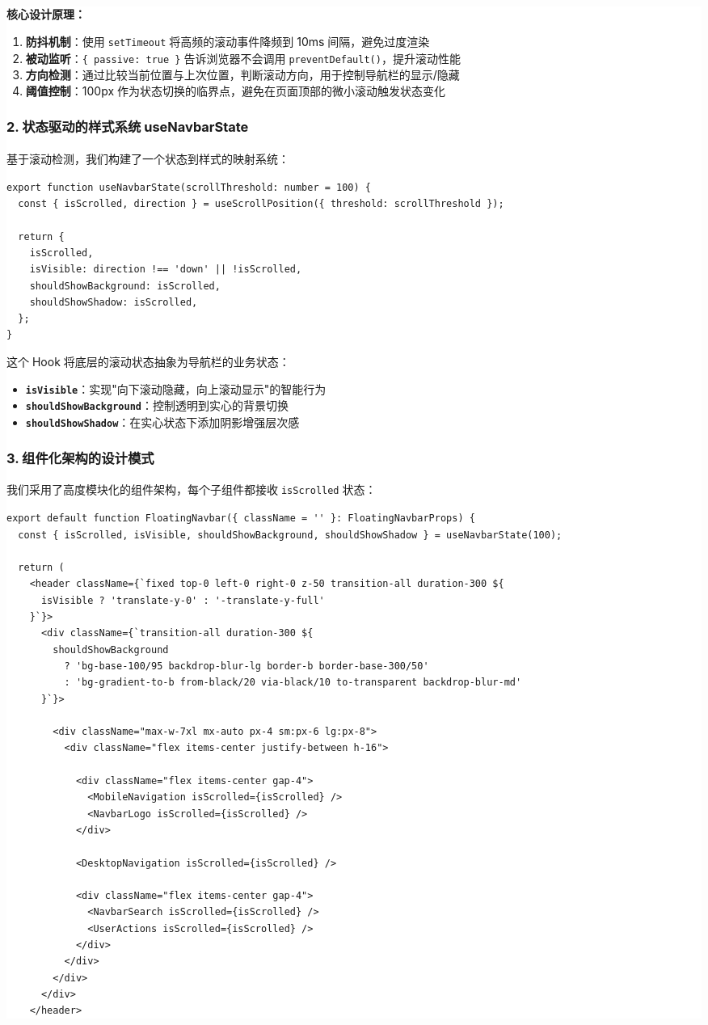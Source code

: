 **核心设计原理：**

1. **防抖机制**：使用 `setTimeout` 将高频的滚动事件降频到 10ms 间隔，避免过度渲染
2. **被动监听**：`{ passive: true }` 告诉浏览器不会调用 `preventDefault()`，提升滚动性能
3. **方向检测**：通过比较当前位置与上次位置，判断滚动方向，用于控制导航栏的显示/隐藏
4. **阈值控制**：100px 作为状态切换的临界点，避免在页面顶部的微小滚动触发状态变化

### 2. 状态驱动的样式系统 useNavbarState

基于滚动检测，我们构建了一个状态到样式的映射系统：

```tsx
export function useNavbarState(scrollThreshold: number = 100) {
  const { isScrolled, direction } = useScrollPosition({ threshold: scrollThreshold });

  return {
    isScrolled,
    isVisible: direction !== 'down' || !isScrolled,
    shouldShowBackground: isScrolled,
    shouldShowShadow: isScrolled,
  };
}

```

这个 Hook 将底层的滚动状态抽象为导航栏的业务状态：

- **`isVisible`**：实现"向下滚动隐藏，向上滚动显示"的智能行为
- **`shouldShowBackground`**：控制透明到实心的背景切换
- **`shouldShowShadow`**：在实心状态下添加阴影增强层次感

### 3. 组件化架构的设计模式

我们采用了高度模块化的组件架构，每个子组件都接收 `isScrolled` 状态：

```tsx
export default function FloatingNavbar({ className = '' }: FloatingNavbarProps) {
  const { isScrolled, isVisible, shouldShowBackground, shouldShowShadow } = useNavbarState(100);

  return (
    <header className={`fixed top-0 left-0 right-0 z-50 transition-all duration-300 ${
      isVisible ? 'translate-y-0' : '-translate-y-full'
    }`}>
      <div className={`transition-all duration-300 ${
        shouldShowBackground
          ? 'bg-base-100/95 backdrop-blur-lg border-b border-base-300/50'
          : 'bg-gradient-to-b from-black/20 via-black/10 to-transparent backdrop-blur-md'
      }`}>

        <div className="max-w-7xl mx-auto px-4 sm:px-6 lg:px-8">
          <div className="flex items-center justify-between h-16">

            <div className="flex items-center gap-4">
              <MobileNavigation isScrolled={isScrolled} />
              <NavbarLogo isScrolled={isScrolled} />
            </div>

            <DesktopNavigation isScrolled={isScrolled} />

            <div className="flex items-center gap-4">
              <NavbarSearch isScrolled={isScrolled} />
              <UserActions isScrolled={isScrolled} />
            </div>
          </div>
        </div>
      </div>
    </header>
```